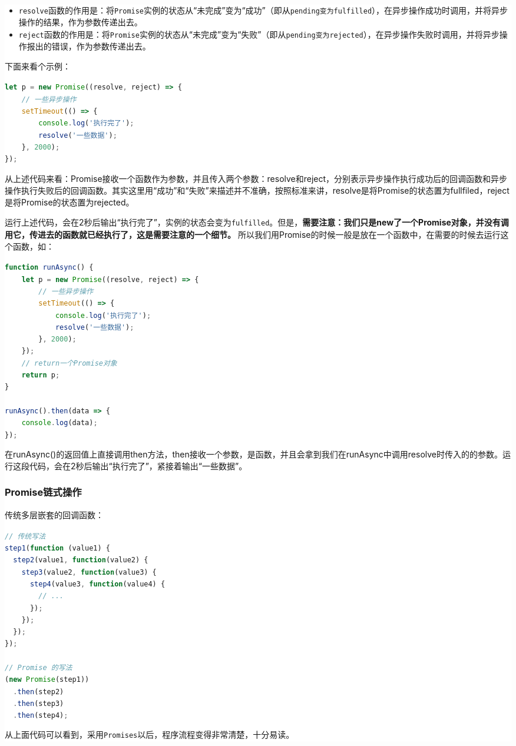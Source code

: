 * `resolve`函数的作用是：将`Promise`实例的状态从“未完成”变为“成功”（即从`pending变为fulfilled`），在异步操作成功时调用，并将异步操作的结果，作为参数传递出去。
* `reject`函数的作用是：将`Promise`实例的状态从“未完成”变为“失败”（即从`pending变为rejected`），在异步操作失败时调用，并将异步操作报出的错误，作为参数传递出去。

下面来看个示例：
```js
let p = new Promise((resolve, reject) => {
    // 一些异步操作
    setTimeout(() => {
        console.log('执行完了');
        resolve('一些数据');
    }, 2000);
});
```
从上述代码来看：Promise接收一个函数作为参数，并且传入两个参数：resolve和reject，分别表示异步操作执行成功后的回调函数和异步操作执行失败后的回调函数。其实这里用“成功”和“失败”来描述并不准确，按照标准来讲，resolve是将Promise的状态置为fullfiled，reject是将Promise的状态置为rejected。

运行上述代码，会在2秒后输出“执行完了”，实例的状态会变为`fulfilled`。但是，**需要注意：我们只是new了一个Promise对象，并没有调用它，传进去的函数就已经执行了，这是需要注意的一个细节。** 所以我们用Promise的时候一般是放在一个函数中，在需要的时候去运行这个函数，如：
```js
function runAsync() {
    let p = new Promise((resolve, reject) => {
        // 一些异步操作
        setTimeout(() => {
            console.log('执行完了');
            resolve('一些数据');
        }, 2000);
    });
    // return一个Promise对象
    return p;
}

runAsync().then(data => {
    console.log(data);
});
```
在runAsync()的返回值上直接调用then方法，then接收一个参数，是函数，并且会拿到我们在runAsync中调用resolve时传入的的参数。运行这段代码，会在2秒后输出“执行完了”，紧接着输出“一些数据”。

### Promise链式操作
传统多层嵌套的回调函数：
```js
// 传统写法
step1(function (value1) {
  step2(value1, function(value2) {
    step3(value2, function(value3) {
      step4(value3, function(value4) {
        // ...
      });
    });
  });
});

// Promise 的写法
(new Promise(step1))
  .then(step2)
  .then(step3)
  .then(step4);
```
从上面代码可以看到，采用`Promises`以后，程序流程变得非常清楚，十分易读。
